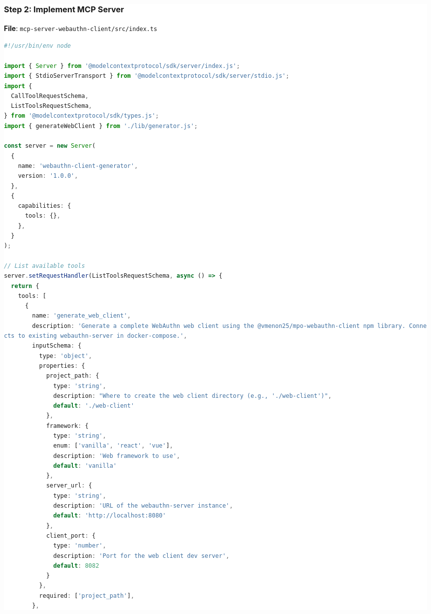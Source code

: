 ```json
```

### Step 2: Implement MCP Server

**File**: `mcp-server-webauthn-client/src/index.ts`

```typescript
#!/usr/bin/env node

import { Server } from '@modelcontextprotocol/sdk/server/index.js';
import { StdioServerTransport } from '@modelcontextprotocol/sdk/server/stdio.js';
import {
  CallToolRequestSchema,
  ListToolsRequestSchema,
} from '@modelcontextprotocol/sdk/types.js';
import { generateWebClient } from './lib/generator.js';

const server = new Server(
  {
    name: 'webauthn-client-generator',
    version: '1.0.0',
  },
  {
    capabilities: {
      tools: {},
    },
  }
);

// List available tools
server.setRequestHandler(ListToolsRequestSchema, async () => {
  return {
    tools: [
      {
        name: 'generate_web_client',
        description: 'Generate a complete WebAuthn web client using the @vmenon25/mpo-webauthn-client npm library. Connects to existing webauthn-server in docker-compose.',
        inputSchema: {
          type: 'object',
          properties: {
            project_path: {
              type: 'string',
              description: "Where to create the web client directory (e.g., './web-client')",
              default: './web-client'
            },
            framework: {
              type: 'string',
              enum: ['vanilla', 'react', 'vue'],
              description: 'Web framework to use',
              default: 'vanilla'
            },
            server_url: {
              type: 'string',
              description: 'URL of the webauthn-server instance',
              default: 'http://localhost:8080'
            },
            client_port: {
              type: 'number',
              description: 'Port for the web client dev server',
              default: 8082
            }
          },
          required: ['project_path'],
        },
```